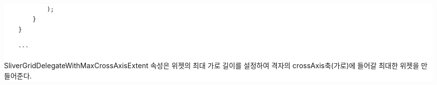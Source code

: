 				);
			}
		}
		
		```

SliverGridDelegateWithMaxCrossAxisExtent 속성은 위젯의 최대 가로 길이를 설정하여 격자의 crossAxis축(가로)에 들어갈 최대한 위젯을 만들어준다.


